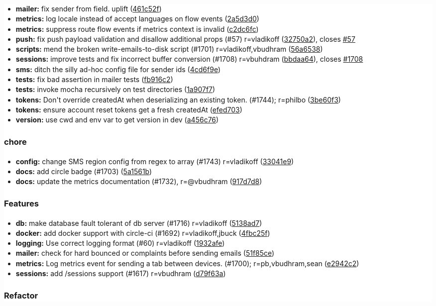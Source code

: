 * **mailer:** fix sender from field. uplift ([461c52f](https://github.com/mozilla/fxa-auth-server/commit/461c52f))
* **metrics:** log locale instead of accept languages on flow events ([2a5d3d0](https://github.com/mozilla/fxa-auth-server/commit/2a5d3d0))
* **metrics:** suppress route flow events if metrics context is invalid ([c2dc6fc](https://github.com/mozilla/fxa-auth-server/commit/c2dc6fc))
* **push:** fix push payload validation and disallow additional props (#57) r=vladikoff ([32750a2](https://github.com/mozilla/fxa-auth-server/commit/32750a2)), closes [#57](https://github.com/mozilla/fxa-auth-server/issues/57)
* **scripts:** mend the broken write-emails-to-disk script (#1701) r=vladikoff,vbudhram ([56a6538](https://github.com/mozilla/fxa-auth-server/commit/56a6538))
* **sessions:** improve tests and fix incorrect buffer conversion (#1708) r=vbuhdram ([bbdaa64](https://github.com/mozilla/fxa-auth-server/commit/bbdaa64)), closes [#1708](https://github.com/mozilla/fxa-auth-server/issues/1708)
* **sms:** ditch the silly ad-hoc config file for sender ids ([4cd6f9e](https://github.com/mozilla/fxa-auth-server/commit/4cd6f9e))
* **tests:** fix bad assertion in mailer tests ([fb916c2](https://github.com/mozilla/fxa-auth-server/commit/fb916c2))
* **tests:** invoke mocha recursively on test directories ([1a907f7](https://github.com/mozilla/fxa-auth-server/commit/1a907f7))
* **tokens:** Don't override createdAt when deserializing an existing token. (#1744); r=philbo ([3be60f3](https://github.com/mozilla/fxa-auth-server/commit/3be60f3))
* **tokens:** ensure account reset tokens get a fresh createdAt ([efed703](https://github.com/mozilla/fxa-auth-server/commit/efed703))
* **version:** use cwd and env var to get version in dev ([a456c76](https://github.com/mozilla/fxa-auth-server/commit/a456c76))

### chore

* **config:** change SMS region config from regex to array (#1743) r=vladikoff ([33041e9](https://github.com/mozilla/fxa-auth-server/commit/33041e9))
* **docs:** add circle badge (#1703) ([5a1561b](https://github.com/mozilla/fxa-auth-server/commit/5a1561b))
* **docs:** update the metrics documentation (#1732), r=@vbudhram ([917d7d8](https://github.com/mozilla/fxa-auth-server/commit/917d7d8))

### Features

* **db:** make database fault tolerant of db server (#1716) r=vladikoff ([5138ad7](https://github.com/mozilla/fxa-auth-server/commit/5138ad7))
* **docker:** add docker support with circle-ci (#1692) r=vladikoff,jbuck ([4fbc25f](https://github.com/mozilla/fxa-auth-server/commit/4fbc25f))
* **logging:** Use correct logging format (#60) r=vladikoff ([1932afe](https://github.com/mozilla/fxa-auth-server/commit/1932afe))
* **mailer:** check for hard bounced or complaints before sending emails ([51f85ce](https://github.com/mozilla/fxa-auth-server/commit/51f85ce))
* **metrics:** Log metrics event for sending a tab between devices. (#1700); r=pb,vbudhram,sean ([e2942c2](https://github.com/mozilla/fxa-auth-server/commit/e2942c2))
* **sessions:** add /sessions support (#1617) r=vbudhram ([d79f63a](https://github.com/mozilla/fxa-auth-server/commit/d79f63a))

### Refactor
